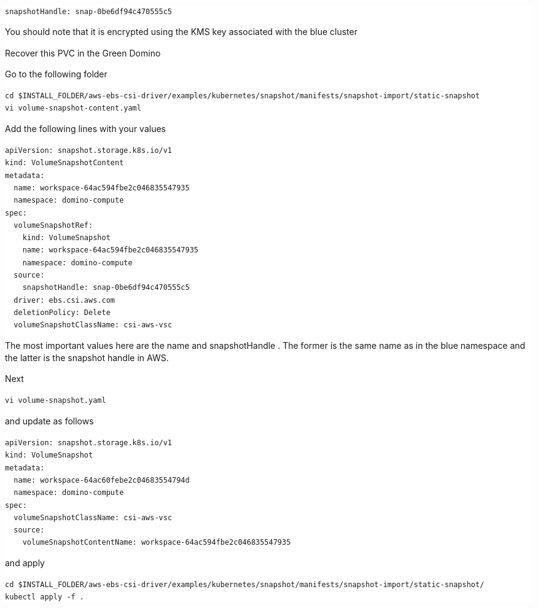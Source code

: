 ```
snapshotHandle: snap-0be6df94c470555c5
```
You should note that it is encrypted using the KMS key associated with the blue cluster

Recover this PVC in the Green Domino

Go to the following folder 
```
cd $INSTALL_FOLDER/aws-ebs-csi-driver/examples/kubernetes/snapshot/manifests/snapshot-import/static-snapshot
vi volume-snapshot-content.yaml
```
Add the following lines with your values
```
apiVersion: snapshot.storage.k8s.io/v1
kind: VolumeSnapshotContent
metadata:
  name: workspace-64ac594fbe2c046835547935
  namespace: domino-compute
spec:
  volumeSnapshotRef:
    kind: VolumeSnapshot
    name: workspace-64ac594fbe2c046835547935
    namespace: domino-compute
  source:
    snapshotHandle: snap-0be6df94c470555c5
  driver: ebs.csi.aws.com
  deletionPolicy: Delete
  volumeSnapshotClassName: csi-aws-vsc
```
The most important values here are the name and snapshotHandle . The former is the same name as in the blue namespace and the latter is the snapshot handle in AWS.

Next 
```
vi volume-snapshot.yaml
```
and update as follows
```
apiVersion: snapshot.storage.k8s.io/v1
kind: VolumeSnapshot
metadata:
  name: workspace-64ac60febe2c04683554794d
  namespace: domino-compute
spec:
  volumeSnapshotClassName: csi-aws-vsc
  source:
    volumeSnapshotContentName: workspace-64ac594fbe2c046835547935
```
and apply
```
cd $INSTALL_FOLDER/aws-ebs-csi-driver/examples/kubernetes/snapshot/manifests/snapshot-import/static-snapshot/
kubectl apply -f .
```
